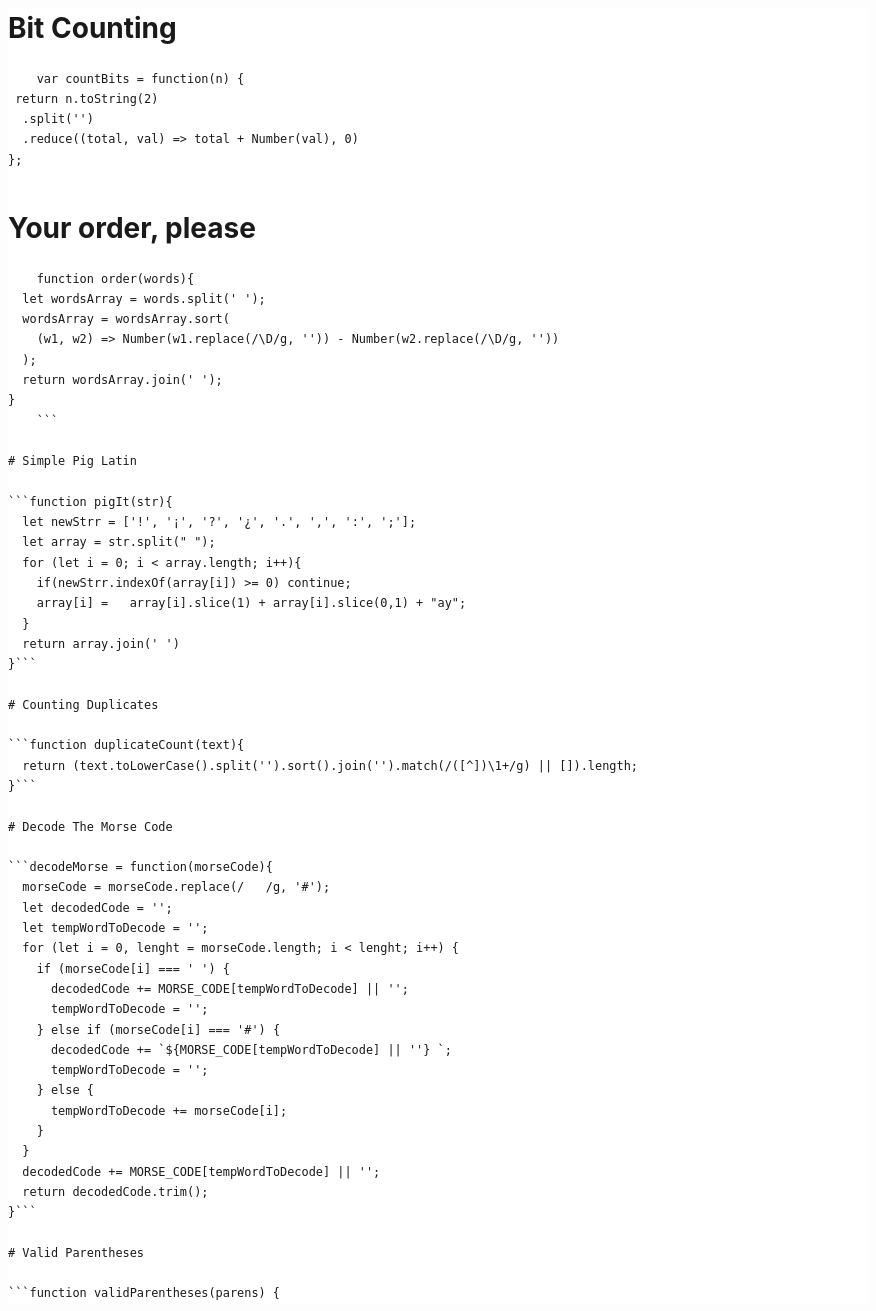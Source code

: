 # Bit Counting

```
	var countBits = function(n) {
 return n.toString(2)
  .split('')
  .reduce((total, val) => total + Number(val), 0)
};
```
# Your order, please

```
	function order(words){
  let wordsArray = words.split(' ');
  wordsArray = wordsArray.sort(
    (w1, w2) => Number(w1.replace(/\D/g, '')) - Number(w2.replace(/\D/g, ''))
  );
  return wordsArray.join(' ');
}
	```

# Simple Pig Latin

```function pigIt(str){
  let newStrr = ['!', '¡', '?', '¿', '.', ',', ':', ';'];
  let array = str.split(" ");
  for (let i = 0; i < array.length; i++){
    if(newStrr.indexOf(array[i]) >= 0) continue;
    array[i] =   array[i].slice(1) + array[i].slice(0,1) + "ay"; 
  } 
  return array.join(' ')
}```

# Counting Duplicates

```function duplicateCount(text){
  return (text.toLowerCase().split('').sort().join('').match(/([^])\1+/g) || []).length;
}```

# Decode The Morse Code

```decodeMorse = function(morseCode){
  morseCode = morseCode.replace(/   /g, '#');
  let decodedCode = '';
  let tempWordToDecode = '';
  for (let i = 0, lenght = morseCode.length; i < lenght; i++) {
    if (morseCode[i] === ' ') {
      decodedCode += MORSE_CODE[tempWordToDecode] || '';
      tempWordToDecode = '';
    } else if (morseCode[i] === '#') {
      decodedCode += `${MORSE_CODE[tempWordToDecode] || ''} `;
      tempWordToDecode = '';
    } else {
      tempWordToDecode += morseCode[i];
    }
  }
  decodedCode += MORSE_CODE[tempWordToDecode] || '';
  return decodedCode.trim();
}```

# Valid Parentheses

```function validParentheses(parens) {
```